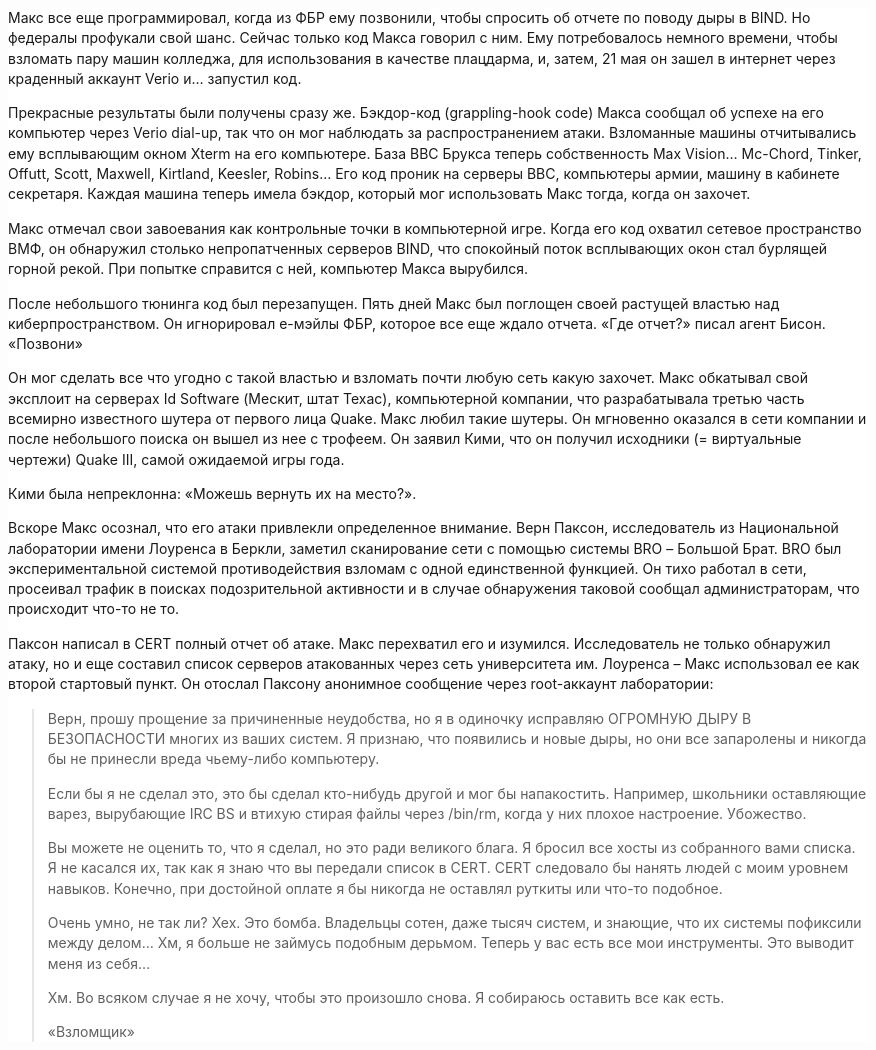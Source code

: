 Макс все еще программировал, когда из ФБР ему позвонили, чтобы спросить об отчете по поводу дыры в BIND. Но федералы профукали свой шанс. Сейчас только код Макса говорил с ним. Ему потребовалось немного времени, чтобы взломать пару машин колледжа, для использования в качестве плацдарма, и, затем, 21 мая он зашел в интернет через краденный аккаунт Verio и… запустил код.

Прекрасные результаты были получены сразу же. Бэкдор-код (grappling-hook code) Макса сообщал об успехе на его компьютер через Verio dial-up, так что он мог наблюдать за распространением атаки. Взломанные машины отчитывались ему всплывающим окном Xterm на его компьютере. База ВВС Брукса теперь собственность Max Vision… Mc-Chord, Tinker, Offutt, Scott, Maxwell, Kirtland, Keesler, Robins… Его код проник на серверы ВВС, компьютеры армии, машину в кабинете секретаря. Каждая машина теперь имела бэкдор, который мог использовать Макс тогда, когда он захочет.

Макс отмечал свои завоевания как контрольные точки в компьютерной игре. Когда его код охватил сетевое пространство ВМФ, он обнаружил столько непропатченных серверов BIND, что спокойный поток всплывающих окон стал бурлящей горной рекой. При попытке справится с ней, компьютер Макса вырубился.

После небольшого тюнинга код был перезапущен. Пять дней Макс был поглощен своей растущей властью над киберпространством. Он игнорировал е-мэйлы ФБР, которое все еще ждало отчета. «Где отчет?» писал агент Бисон. «Позвони»

Он мог сделать все что угодно с такой властью и взломать почти любую сеть какую захочет. Макс обкатывал свой эксплоит на серверах Id Software (Мескит, штат Техас), компьютерной компании, что разрабатывала третью часть всемирно известного шутера от первого лица Quake.
Макс любил такие шутеры. Он мгновенно оказался в сети компании и после небольшого поиска он вышел из нее с трофеем. Он заявил Кими, что он получил исходники (= виртуальные чертежи) Quake III, самой ожидаемой игры года.

Кими была непреклонна: «Можешь вернуть их на место?».

Вскоре Макс осознал, что его атаки привлекли определенное внимание. Верн Паксон, исследователь из Национальной лаборатории имени Лоуренса в Беркли, заметил сканирование сети с помощью системы BRO – Большой Брат. BRO был экспериментальной системой противодействия взломам с одной единственной функцией. Он тихо работал в сети, просеивал трафик в поисках подозрительной активности и в случае обнаружения таковой сообщал администраторам, что происходит что-то не то.

Паксон написал в CERT полный отчет об атаке. Макс перехватил его и изумился. Исследователь не только обнаружил атаку, но и еще составил список серверов атакованных через сеть университета им. Лоуренса – Макс использовал ее как второй стартовый пункт. Он отослал Паксону анонимное сообщение через root-аккаунт лаборатории:

> Верн, прошу прощение за причиненные неудобства, но я в одиночку исправляю ОГРОМНУЮ ДЫРУ В БЕЗОПАСНОСТИ многих из ваших систем. Я признаю, что появились и новые дыры, но они все запаролены и никогда бы не принесли вреда чьему-либо компьютеру.
>
> Если бы я не сделал это, это бы сделал кто-нибудь другой и мог бы напакостить. Например, школьники оставляющие варез, вырубающие IRC BS и втихую стирая файлы через /bin/rm, когда у них плохое настроение. Убожество.
>
> Вы можете не оценить то, что я сделал, но это ради великого блага. Я бросил все хосты из собранного вами списка. Я не касался их, так как я знаю что вы передали список в CERT. CERT следовало бы нанять людей с моим уровнем навыков. Конечно, при достойной оплате я бы никогда не оставлял руткиты или что-то подобное.
>
> Очень умно, не так ли? Хех. Это бомба. Владельцы сотен, даже тысяч систем, и знающие, что их системы пофиксили между делом… Хм, я больше не займусь подобным дерьмом. Теперь у вас есть все мои инструменты. Это выводит меня из себя…
>
> Хм. Во всяком случае я не хочу, чтобы это произошло снова. Я собираюсь оставить все как есть.
>
> «Взломщик»
